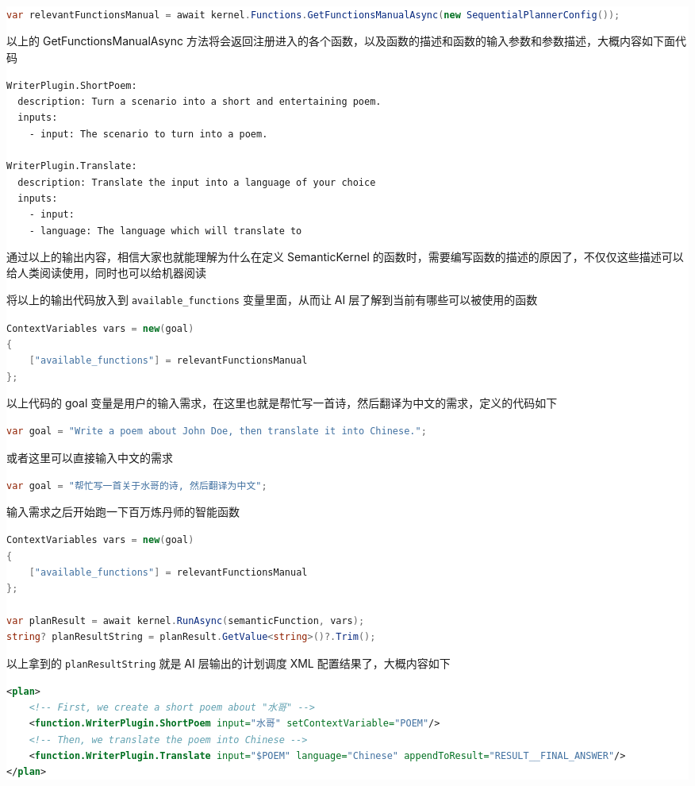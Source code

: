 ```csharp
var relevantFunctionsManual = await kernel.Functions.GetFunctionsManualAsync(new SequentialPlannerConfig());
```

以上的 GetFunctionsManualAsync 方法将会返回注册进入的各个函数，以及函数的描述和函数的输入参数和参数描述，大概内容如下面代码

```
WriterPlugin.ShortPoem:
  description: Turn a scenario into a short and entertaining poem.
  inputs:
    - input: The scenario to turn into a poem.

WriterPlugin.Translate:
  description: Translate the input into a language of your choice
  inputs:
    - input: 
    - language: The language which will translate to
```

通过以上的输出内容，相信大家也就能理解为什么在定义 SemanticKernel 的函数时，需要编写函数的描述的原因了，不仅仅这些描述可以给人类阅读使用，同时也可以给机器阅读

将以上的输出代码放入到 `available_functions` 变量里面，从而让 AI 层了解到当前有哪些可以被使用的函数

```csharp
ContextVariables vars = new(goal)
{
    ["available_functions"] = relevantFunctionsManual
};
```

以上代码的 goal 变量是用户的输入需求，在这里也就是帮忙写一首诗，然后翻译为中文的需求，定义的代码如下

```csharp
var goal = "Write a poem about John Doe, then translate it into Chinese.";
```

或者这里可以直接输入中文的需求

```csharp
var goal = "帮忙写一首关于水哥的诗, 然后翻译为中文";
```

输入需求之后开始跑一下百万炼丹师的智能函数

```csharp
ContextVariables vars = new(goal)
{
    ["available_functions"] = relevantFunctionsManual
};

var planResult = await kernel.RunAsync(semanticFunction, vars);
string? planResultString = planResult.GetValue<string>()?.Trim();
```

以上拿到的 `planResultString` 就是 AI 层输出的计划调度 XML 配置结果了，大概内容如下

```xml
<plan>
    <!-- First, we create a short poem about "水哥" -->
    <function.WriterPlugin.ShortPoem input="水哥" setContextVariable="POEM"/>
    <!-- Then, we translate the poem into Chinese -->
    <function.WriterPlugin.Translate input="$POEM" language="Chinese" appendToResult="RESULT__FINAL_ANSWER"/>
</plan>
```
